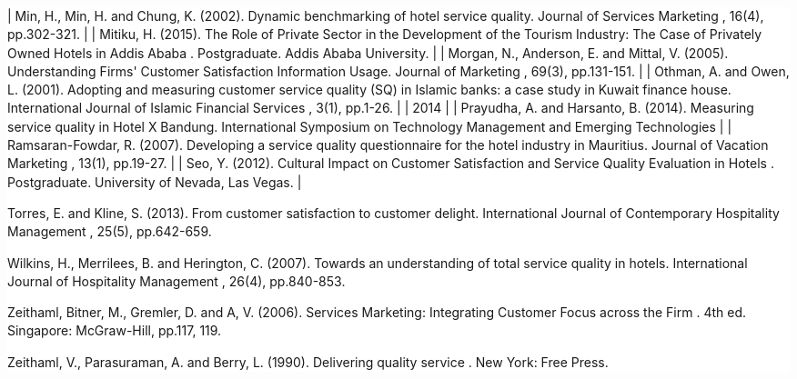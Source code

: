 | Min, H., Min, H. and Chung, K. (2002). Dynamic benchmarking of hotel service quality.  Journal  of Services Marketing , 16(4), pp.302-321.                                                                                                                                                                                   |
| Mitiku, H. (2015).  The Role of Private Sector in the Development of the Tourism Industry: The  Case of Privately Owned Hotels in Addis Ababa . Postgraduate. Addis Ababa University.                                                                                                                                        |
| Morgan, N.,  Anderson,  E.  and  Mittal,  V.  (2005).  Understanding  Firms'  Customer  Satisfaction  Information Usage.  Journal of Marketing , 69(3), pp.131-151.                                                                                                                                                          |
| Othman,  A.  and  Owen,  L.  (2001).  Adopting  and  measuring  customer  service  quality  (SQ)  in  Islamic  banks:  a  case  study  in  Kuwait  finance  house.  International  Journal  of  Islamic  Financial Services , 3(1), pp.1-26.                                                                                 |
| 2014                                                                                                                                                                                                                                                                                                                         |
| Prayudha, A.  and  Harsanto,  B.  (2014).  Measuring  service  quality  in  Hotel  X  Bandung.  International Symposium on Technology Management and Emerging Technologies                                                                                                                                                   |
| Ramsaran-Fowdar, R. (2007). Developing a service quality questionnaire for the hotel industry in  Mauritius.  Journal of Vacation Marketing , 13(1), pp.19-27.                                                                                                                                                               |
| Seo,  Y.  (2012).  Cultural  Impact  on  Customer  Satisfaction  and  Service  Quality  Evaluation  in  Hotels . Postgraduate. University of Nevada, Las Vegas.                                                                                                                                                              |

Torres,  E.  and  Kline,  S.  (2013).  From  customer  satisfaction  to  customer  delight. International Journal of Contemporary Hospitality Management , 25(5), pp.642-659.

Wilkins, H., Merrilees, B. and Herington, C. (2007). Towards an understanding of total service quality in hotels. International Journal of Hospitality Management , 26(4), pp.840-853.

Zeithaml, Bitner, M., Gremler, D. and A, V. (2006). Services Marketing: Integrating Customer Focus across the Firm . 4th ed. Singapore: McGraw-Hill, pp.117, 119.

Zeithaml, V., Parasuraman, A. and Berry, L. (1990). Delivering quality service . New York: Free Press.